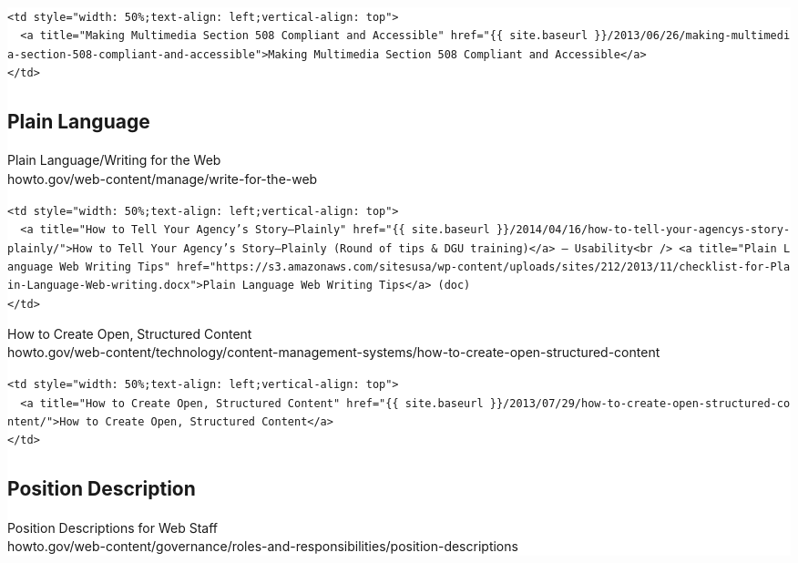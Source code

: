     <td style="width: 50%;text-align: left;vertical-align: top">
      <a title="Making Multimedia Section 508 Compliant and Accessible" href="{{ site.baseurl }}/2013/06/26/making-multimedia-section-508-compliant-and-accessible">Making Multimedia Section 508 Compliant and Accessible</a>
    </td>
  </tr>
  
  <tr>
    <td colspan="2">
      <h2>
        Plain Language
      </h2>
    </td>
  </tr>
  
  <tr>
    <td style="width: 50%;text-align: left;vertical-align: top">
      Plain Language/Writing for the Web<br /> howto.gov/web-content/manage/write-for-the-web
    </td>
    
    <td style="width: 50%;text-align: left;vertical-align: top">
      <a title="How to Tell Your Agency’s Story—Plainly" href="{{ site.baseurl }}/2014/04/16/how-to-tell-your-agencys-story-plainly/">How to Tell Your Agency’s Story—Plainly (Round of tips & DGU training)</a> – Usability<br /> <a title="Plain Language Web Writing Tips" href="https://s3.amazonaws.com/sitesusa/wp-content/uploads/sites/212/2013/11/checklist-for-Plain-Language-Web-writing.docx">Plain Language Web Writing Tips</a> (doc)
    </td>
  </tr>
  
  <tr>
    <td style="width: 50%;text-align: left;vertical-align: top">
      How to Create Open, Structured Content<br /> howto.gov/web-content/technology/content-management-systems/how-to-create-open-structured-content
    </td>
    
    <td style="width: 50%;text-align: left;vertical-align: top">
      <a title="How to Create Open, Structured Content" href="{{ site.baseurl }}/2013/07/29/how-to-create-open-structured-content/">How to Create Open, Structured Content</a>
    </td>
  </tr>
  
  <tr>
    <td colspan="2">
      <h2>
        Position Description
      </h2>
    </td>
  </tr>
  
  <tr>
    <td style="width: 50%;text-align: left;vertical-align: top">
      Position Descriptions for Web Staff<br /> howto.gov/web-content/governance/roles-and-responsibilities/position-descriptions
    </td>
    